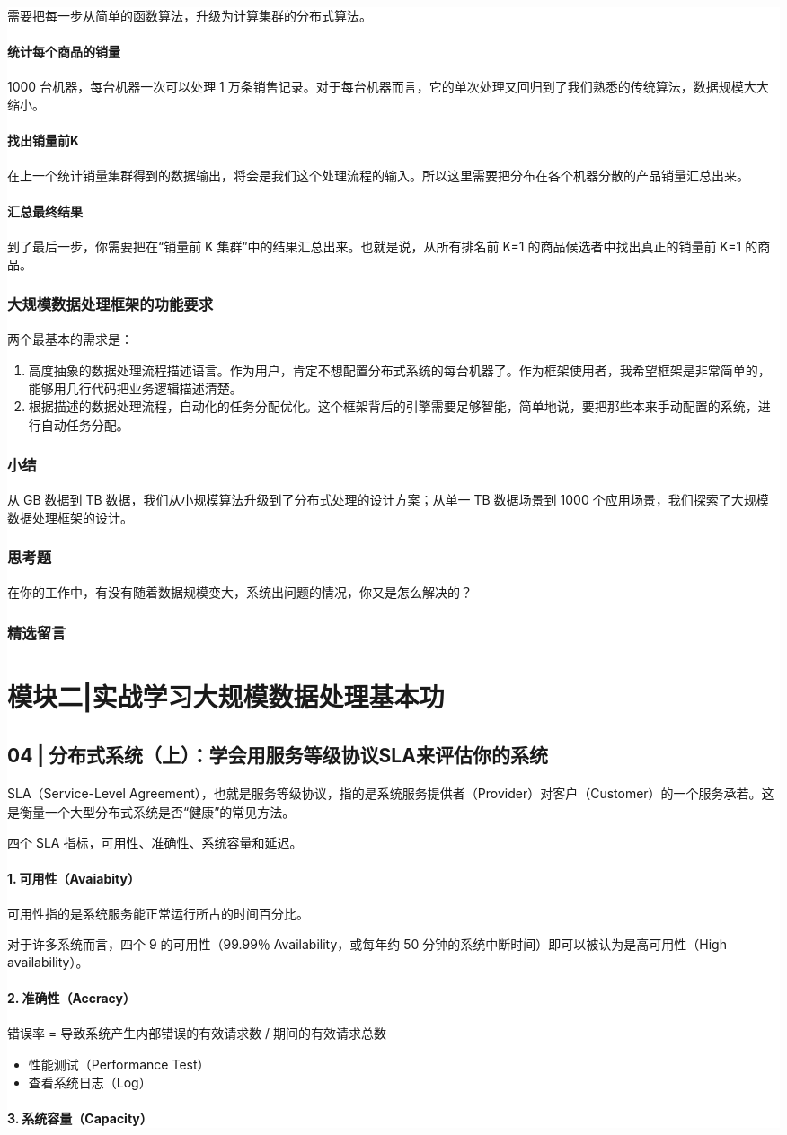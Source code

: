 需要把每一步从简单的函数算法，升级为计算集群的分布式算法。

#### 统计每个商品的销量 ####

1000 台机器，每台机器一次可以处理 1 万条销售记录。对于每台机器而言，它的单次处理又回归到了我们熟悉的传统算法，数据规模大大缩小。

#### 找出销量前K ####

在上一个统计销量集群得到的数据输出，将会是我们这个处理流程的输入。所以这里需要把分布在各个机器分散的产品销量汇总出来。

#### 汇总最终结果 ####

到了最后一步，你需要把在“销量前 K 集群”中的结果汇总出来。也就是说，从所有排名前 K=1 的商品候选者中找出真正的销量前 K=1 的商品。

### 大规模数据处理框架的功能要求 ###

两个最基本的需求是：

1. 高度抽象的数据处理流程描述语言。作为用户，肯定不想配置分布式系统的每台机器了。作为框架使用者，我希望框架是非常简单的，能够用几行代码把业务逻辑描述清楚。
2. 根据描述的数据处理流程，自动化的任务分配优化。这个框架背后的引擎需要足够智能，简单地说，要把那些本来手动配置的系统，进行自动任务分配。

### 小结 ###

从 GB 数据到 TB 数据，我们从小规模算法升级到了分布式处理的设计方案；从单一 TB 数据场景到 1000 个应用场景，我们探索了大规模数据处理框架的设计。

### 思考题 ###

在你的工作中，有没有随着数据规模变大，系统出问题的情况，你又是怎么解决的？

### 精选留言 ###

# 模块二|实战学习大规模数据处理基本功 #

## 04 | 分布式系统（上）：学会用服务等级协议SLA来评估你的系统 ##

SLA（Service-Level Agreement），也就是服务等级协议，指的是系统服务提供者（Provider）对客户（Customer）的一个服务承若。这是衡量一个大型分布式系统是否“健康”的常见方法。

四个 SLA 指标，可用性、准确性、系统容量和延迟。

#### 1. 可用性（Avaiabity） ####

可用性指的是系统服务能正常运行所占的时间百分比。

对于许多系统而言，四个 9 的可用性（99.99％ Availability，或每年约 50 分钟的系统中断时间）即可以被认为是高可用性（High availability）。

#### 2. 准确性（Accracy） ####

错误率 = 导致系统产生内部错误的有效请求数 / 期间的有效请求总数

* 性能测试（Performance Test）
* 查看系统日志（Log）

#### 3. 系统容量（Capacity） ####
